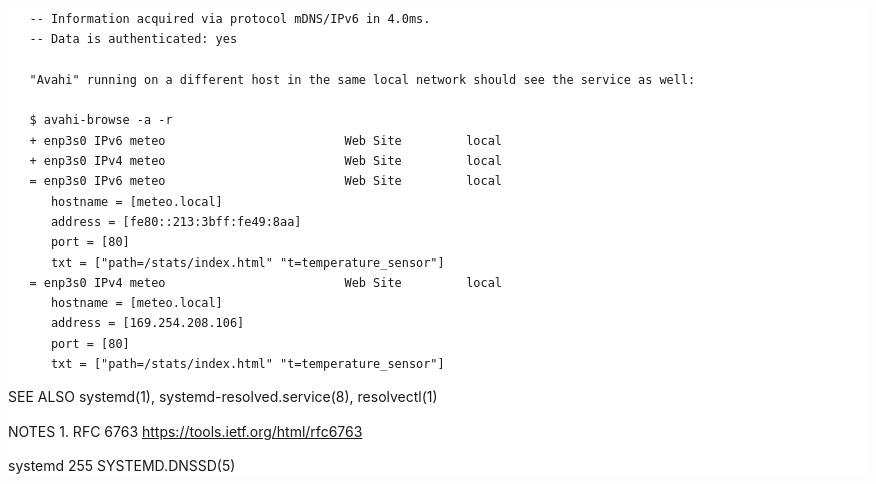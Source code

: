 	   -- Information acquired via protocol mDNS/IPv6 in 4.0ms.
	   -- Data is authenticated: yes

       "Avahi" running on a different host in the same local network should see the service as well:

	   $ avahi-browse -a -r
	   + enp3s0 IPv6 meteo					       Web Site		    local
	   + enp3s0 IPv4 meteo					       Web Site		    local
	   = enp3s0 IPv6 meteo					       Web Site		    local
	      hostname = [meteo.local]
	      address = [fe80::213:3bff:fe49:8aa]
	      port = [80]
	      txt = ["path=/stats/index.html" "t=temperature_sensor"]
	   = enp3s0 IPv4 meteo					       Web Site		    local
	      hostname = [meteo.local]
	      address = [169.254.208.106]
	      port = [80]
	      txt = ["path=/stats/index.html" "t=temperature_sensor"]

SEE ALSO
       systemd(1), systemd-resolved.service(8), resolvectl(1)

NOTES
	1. RFC 6763
	   https://tools.ietf.org/html/rfc6763

systemd 255																      SYSTEMD.DNSSD(5)

